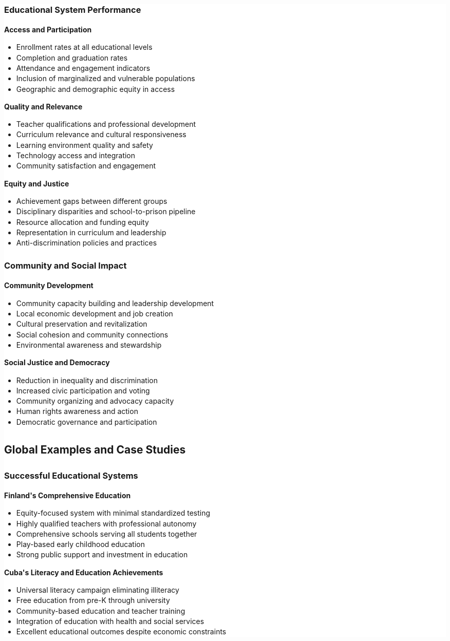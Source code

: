 ### Educational System Performance

**Access and Participation**
- Enrollment rates at all educational levels
- Completion and graduation rates
- Attendance and engagement indicators
- Inclusion of marginalized and vulnerable populations
- Geographic and demographic equity in access

**Quality and Relevance**
- Teacher qualifications and professional development
- Curriculum relevance and cultural responsiveness
- Learning environment quality and safety
- Technology access and integration
- Community satisfaction and engagement

**Equity and Justice**
- Achievement gaps between different groups
- Disciplinary disparities and school-to-prison pipeline
- Resource allocation and funding equity
- Representation in curriculum and leadership
- Anti-discrimination policies and practices

### Community and Social Impact

**Community Development**
- Community capacity building and leadership development
- Local economic development and job creation
- Cultural preservation and revitalization
- Social cohesion and community connections
- Environmental awareness and stewardship

**Social Justice and Democracy**
- Reduction in inequality and discrimination
- Increased civic participation and voting
- Community organizing and advocacy capacity
- Human rights awareness and action
- Democratic governance and participation

## Global Examples and Case Studies

### Successful Educational Systems

**Finland's Comprehensive Education**
- Equity-focused system with minimal standardized testing
- Highly qualified teachers with professional autonomy
- Comprehensive schools serving all students together
- Play-based early childhood education
- Strong public support and investment in education

**Cuba's Literacy and Education Achievements**
- Universal literacy campaign eliminating illiteracy
- Free education from pre-K through university
- Community-based education and teacher training
- Integration of education with health and social services
- Excellent educational outcomes despite economic constraints
